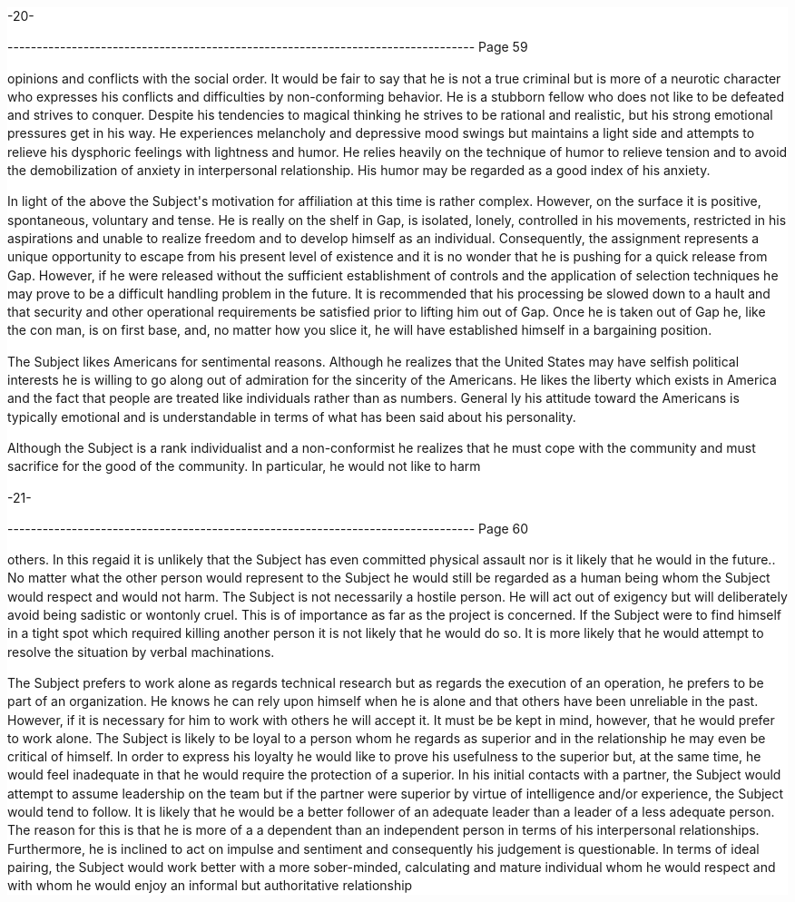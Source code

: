 -20-


-------------------------------------------------------------------------------- Page 59

opinions and conflicts with the social order. It would be fair to say that he is not a true criminal but is more of a neurotic character who expresses his conflicts and difficulties by non-conforming behavior. He is a stubborn fellow who does not like to be defeated and strives to conquer. Despite his tendencies to magical thinking he strives to be rational and realistic, but his strong emotional pressures get in his way. He experiences melancholy and depressive mood swings but maintains a light side and attempts to relieve his dysphoric feelings with lightness and humor. He relies heavily on the technique of humor to relieve tension and to avoid the demobilization of anxiety in interpersonal relationship. His humor may be regarded as a good index of his anxiety.

In light of the above the Subject's motivation for affiliation at this time is rather complex. However, on the surface it is positive, spontaneous, voluntary and tense. He is really on the shelf in Gap, is isolated, lonely, controlled in his movements, restricted in his aspirations and unable to realize freedom and to develop himself as an individual. Consequently, the assignment represents a unique opportunity to escape from his present level of existence and it is no wonder that he is pushing for a quick release from Gap. However, if he were released without the sufficient establishment of controls and the application of selection techniques he may prove to be a difficult handling problem in the future. It is recommended that his processing be slowed down to a hault and that security and other operational requirements be satisfied prior to lifting him out of Gap. Once he is taken out of Gap he, like the con man, is on first base, and, no matter how you slice it, he will have established himself in a bargaining position.

The Subject likes Americans for sentimental reasons. Although he realizes that the United States may have selfish political interests he is willing to go along out of admiration for the sincerity of the Americans. He likes the liberty which exists in America and the fact that people are treated like individuals rather than as numbers. General ly his attitude toward the Americans is typically emotional and is understandable in terms of what has been said about his personality.

Although the Subject is a rank individualist and a non-conformist he realizes that he must cope with the community and must sacrifice for the good of the community. In particular, he would not like to harm

-21-


-------------------------------------------------------------------------------- Page 60

others. In this regaid it is unlikely that the Subject has even committed physical assault nor is it likely that he would in the future.. No matter what the other person would represent to the Subject he would still be regarded as a human being whom the Subject would respect and would not harm. The Subject is not necessarily a hostile person. He will act out of exigency but will deliberately avoid being sadistic or wontonly cruel. This is of importance as far as the project is concerned. If the Subject were to find himself in a tight spot which required killing another person it is not likely that he would do so. It is more likely that he would attempt to resolve the situation by verbal machinations.

The Subject prefers to work alone as regards technical research but as regards the execution of an operation, he prefers to be part of an organization. He knows he can rely upon himself when he is alone and that others have been unreliable in the past. However, if it is necessary for him to work with others he will accept it. It must be be kept in mind, however, that he would prefer to work alone. The Subject is likely to be loyal to a person whom he regards as superior and in the relationship he may even be critical of himself. In order to express his loyalty he would like to prove his usefulness to the superior but, at the same time, he would feel inadequate in that he would require the protection of a superior. In his initial contacts with a partner, the Subject would attempt to assume leadership on the team but if the partner were superior by virtue of intelligence and/or experience, the Subject would tend to follow. It is likely that he would be a better follower of an adequate leader than a leader of a less adequate person. The reason for this is that he is more of a a dependent than an independent person in terms of his interpersonal relationships. Furthermore, he is inclined to act on impulse and sentiment and consequently his judgement is questionable. In terms of ideal pairing, the Subject would work better with a more sober-minded, calculating and mature individual whom he would respect and with whom he would enjoy an informal but authoritative relationship
